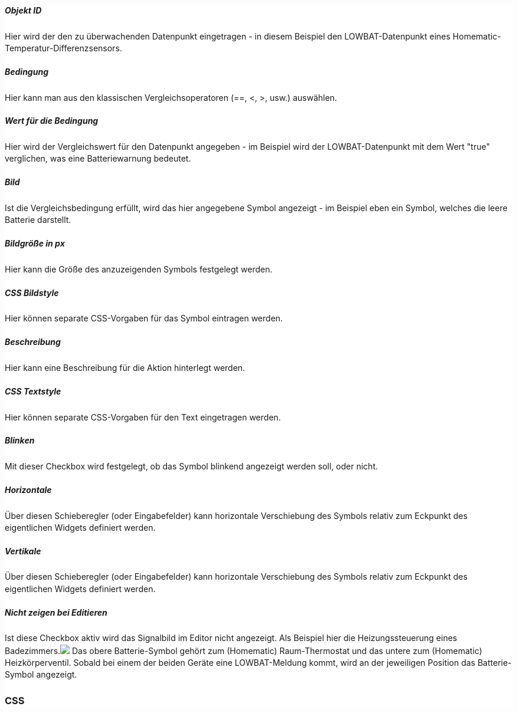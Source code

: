 ##### Objekt ID

Hier wird der den zu überwachenden Datenpunkt eingetragen - in diesem Beispiel den LOWBAT-Datenpunkt eines Homematic-Temperatur-Differenzsensors.

##### Bedingung

Hier kann man aus den klassischen Vergleichsoperatoren (==, <, >, usw.) auswählen.

##### Wert für die Bedingung

Hier wird der Vergleichswert für den Datenpunkt angegeben - im Beispiel wird der LOWBAT-Datenpunkt mit dem Wert "true" verglichen, was eine Batteriewarnung bedeutet.

##### Bild

Ist die Vergleichsbedingung erfüllt, wird das hier angegebene Symbol angezeigt - im Beispiel eben ein Symbol, welches die leere Batterie darstellt.

##### Bildgröße in px

Hier kann die Größe des anzuzeigenden Symbols festgelegt werden.

##### CSS Bildstyle

Hier können separate CSS-Vorgaben für das Symbol eintragen werden.

##### Beschreibung

Hier kann eine Beschreibung für die Aktion hinterlegt werden.

##### CSS Textstyle

Hier können separate CSS-Vorgaben für den Text eingetragen werden.

##### Blinken

Mit dieser Checkbox wird festgelegt, ob das Symbol blinkend angezeigt werden soll, oder nicht.

##### Horizontale

Über diesen Schieberegler (oder Eingabefelder) kann horizontale Verschiebung des Symbols relativ zum Eckpunkt des eigentlichen Widgets definiert werden.

##### Vertikale

Über diesen Schieberegler (oder Eingabefelder) kann horizontale Verschiebung des Symbols relativ zum Eckpunkt des eigentlichen Widgets definiert werden.

##### Nicht zeigen bei Editieren

Ist diese Checkbox aktiv wird das Signalbild im Editor nicht angezeigt. Als Beispiel hier die Heizungssteuerung eines Badezimmers.![](http://www.iobroker.net/wp-content/uploads//signalbilder_demo_eric.png) Das obere Batterie-Symbol gehört zum (Homematic) Raum-Thermostat und das untere zum (Homematic) Heizkörperventil. Sobald bei einem der beiden Geräte eine LOWBAT-Meldung kommt, wird an der jeweiligen Position das Batterie-Symbol angezeigt.

### CSS
